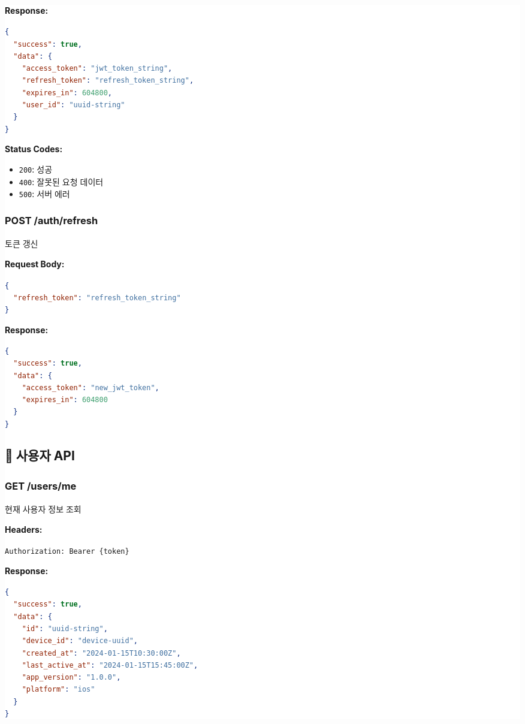 **Response:**
```json
{
  "success": true,
  "data": {
    "access_token": "jwt_token_string",
    "refresh_token": "refresh_token_string",
    "expires_in": 604800,
    "user_id": "uuid-string"
  }
}
```

**Status Codes:**
- `200`: 성공
- `400`: 잘못된 요청 데이터
- `500`: 서버 에러

### POST /auth/refresh
토큰 갱신

**Request Body:**
```json
{
  "refresh_token": "refresh_token_string"
}
```

**Response:**
```json
{
  "success": true,
  "data": {
    "access_token": "new_jwt_token",
    "expires_in": 604800
  }
}
```

## 👥 사용자 API

### GET /users/me
현재 사용자 정보 조회

**Headers:**
```
Authorization: Bearer {token}
```

**Response:**
```json
{
  "success": true,
  "data": {
    "id": "uuid-string",
    "device_id": "device-uuid",
    "created_at": "2024-01-15T10:30:00Z",
    "last_active_at": "2024-01-15T15:45:00Z",
    "app_version": "1.0.0",
    "platform": "ios"
  }
}
```

